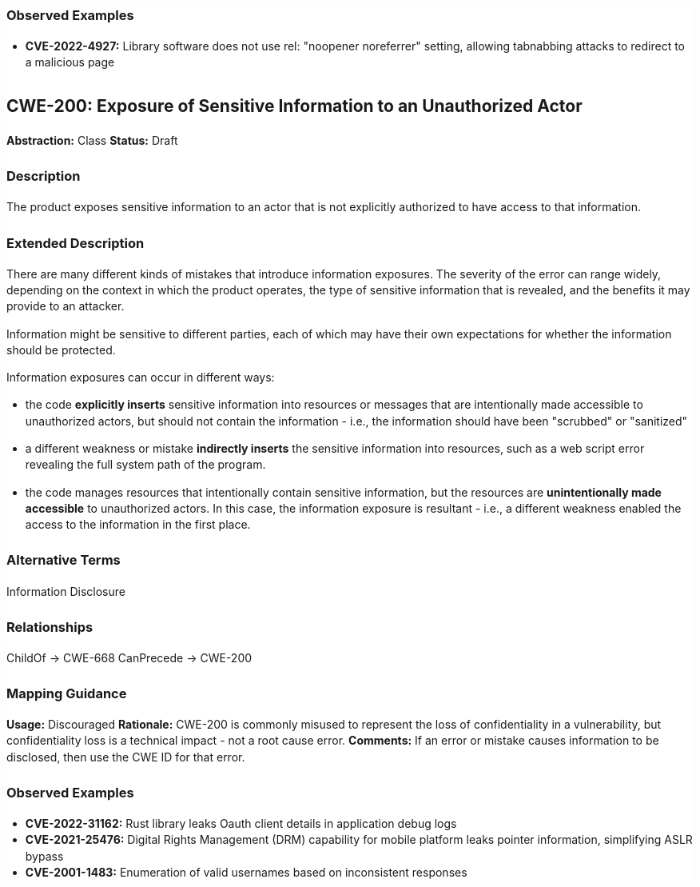 ### Observed Examples
- **CVE-2022-4927:** Library software does not use rel: "noopener noreferrer" setting, allowing tabnabbing attacks to redirect to a malicious page

## CWE-200: Exposure of Sensitive Information to an Unauthorized Actor
**Abstraction:** Class
**Status:** Draft

### Description
The product exposes sensitive information to an actor that is not explicitly authorized to have access to that information.

### Extended Description
There are many different kinds of mistakes that introduce information exposures. The severity of the error can range widely, depending on the context in which the product operates, the type of sensitive information that is revealed, and the benefits it may provide to an attacker.

Information might be sensitive to different parties, each of which may have their own expectations for whether the information should be protected.

Information exposures can occur in different ways:

  - the code  **explicitly inserts**  sensitive information into resources or messages that are intentionally made accessible to unauthorized actors, but should not contain the information - i.e., the information should have been "scrubbed" or "sanitized"

  - a different weakness or mistake  **indirectly inserts**  the sensitive information into resources, such as a web script error revealing the full system path of the program.

  - the code manages resources that intentionally contain sensitive information, but the resources are  **unintentionally made accessible**  to unauthorized actors. In this case, the information exposure is resultant - i.e., a different weakness enabled the access to the information in the first place.

### Alternative Terms
Information Disclosure

### Relationships
ChildOf -> CWE-668
CanPrecede -> CWE-200

### Mapping Guidance
**Usage:** Discouraged
**Rationale:** CWE-200 is commonly misused to represent the loss of confidentiality in a vulnerability, but confidentiality loss is a technical impact - not a root cause error.
**Comments:** If an error or mistake causes information to be disclosed, then use the CWE ID for that error.

### Observed Examples
- **CVE-2022-31162:** Rust library leaks Oauth client details in application debug logs
- **CVE-2021-25476:** Digital Rights Management (DRM) capability for mobile platform leaks pointer information, simplifying ASLR bypass
- **CVE-2001-1483:** Enumeration of valid usernames based on inconsistent responses
